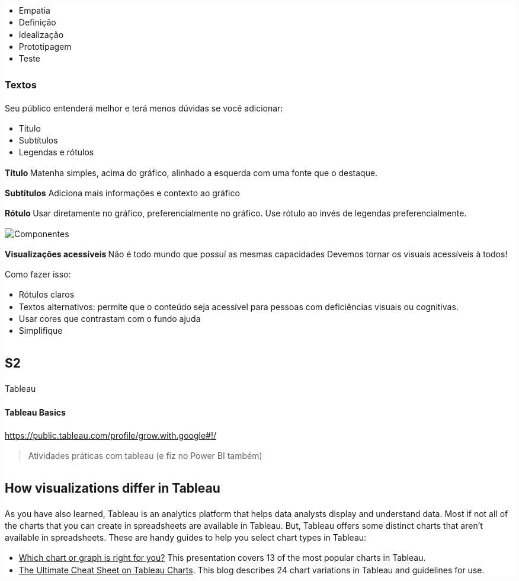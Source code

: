 - Empatia
- Definição
- Idealização
- Prototipagem
- Teste

### Textos
Seu público entenderá melhor e terá menos dúvidas se você adicionar:
- Título
- Subtítulos 
- Legendas e rótulos

<b>Título </b>
Matenha simples, acima do gráfico, alinhado a esquerda com uma fonte que o destaque.

<b>Subtítulos</b>
Adiciona mais informações e contexto ao gráfico


<b> Rótulo </b>
Usar diretamente no gráfico, preferencialmente no gráfico. Use rótulo ao invés de legendas preferencialmente.

![Componentes](https://github.com/matheusbuniotto/presets/blob/main/google/ComponentesVisuais.PNG?raw=true)


<b> Visualizações acessíveis </b>
Não é todo mundo que possuí as mesmas capacidades 
Devemos tornar os visuais acessíveis à todos!

Como fazer isso:
- Rótulos claros
- Textos alternativos: permite que o conteúdo seja acessível para pessoas com deficiências visuais ou cognitivas. 
- Usar cores que contrastam com o fundo ajuda 
- Simplifique


## S2
Tableau

#### Tableau Basics
https://public.tableau.com/profile/grow.with.google#!/

> Atividades práticas com tableau (e fiz no Power BI também)

## How visualizations differ in Tableau

As you have also learned, Tableau is an analytics platform that helps data analysts display and understand data. Most if not all of the charts that you can create in spreadsheets are available in Tableau. But, Tableau offers some distinct charts that aren’t available in spreadsheets. These are handy guides to help you select chart types in Tableau:

- [Which chart or graph is right for you?](http://www.tableau.com/sites/default/files/media/which_chart_v6_final_0.pdf) This presentation covers 13 of the most popular charts in Tableau.
- [The Ultimate Cheat Sheet on Tableau Charts](https://towardsdatascience.com/the-ultimate-cheat-sheet-on-tableau-charts-642bca94dde5). This blog describes 24 chart variations in Tableau and guidelines for use.
